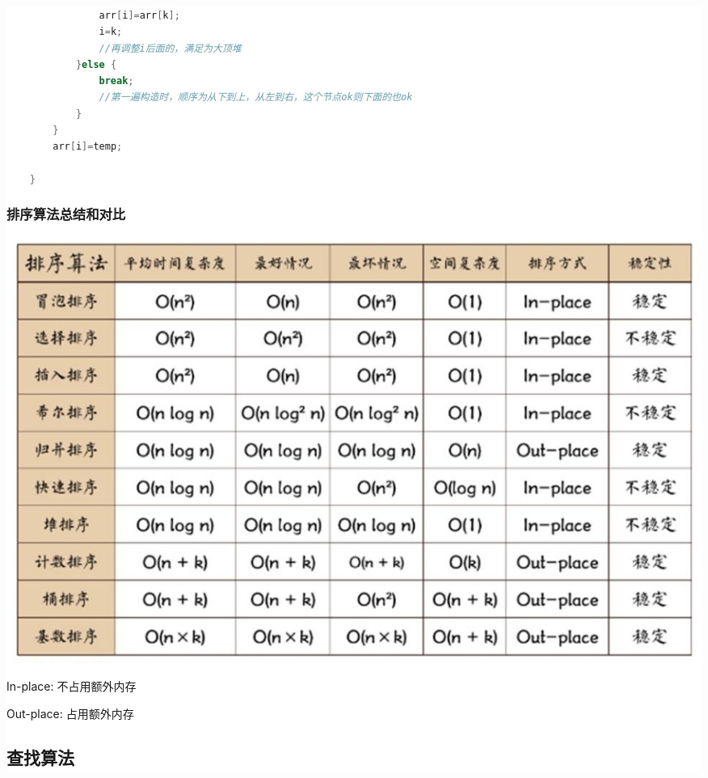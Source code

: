 ```java
                arr[i]=arr[k];
                i=k;
                //再调整i后面的，满足为大顶堆
            }else {
                break;
                //第一遍构造时，顺序为从下到上，从左到右，这个节点ok则下面的也ok
            }
        }
        arr[i]=temp;
        
    }
```



### 排序算法总结和对比

![image-20220307223904514](数据结构与算法-SHT.assets/image-20220307223904514.png)

In-place: 不占用额外内存

Out-place: 占用额外内存



## 查找算法
